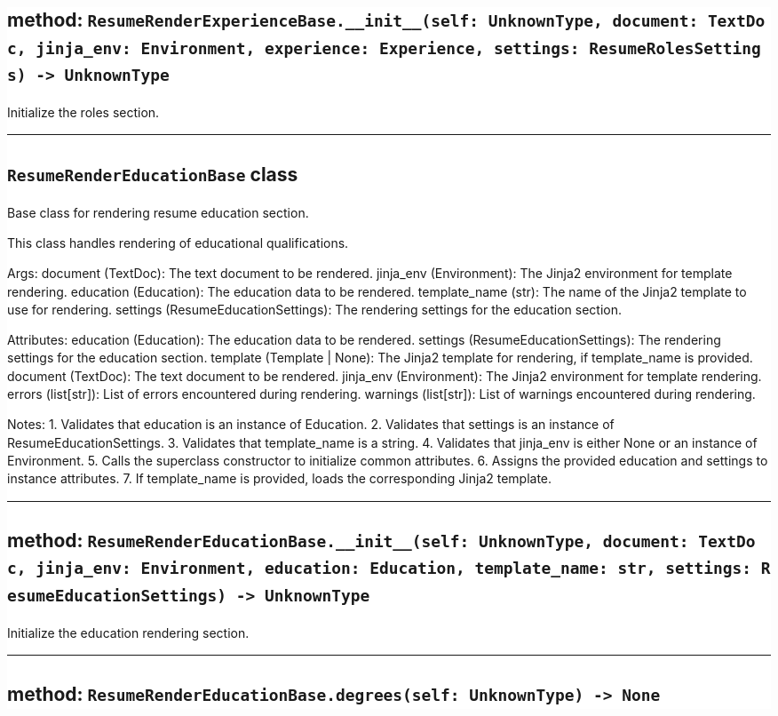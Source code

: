 ## method: `ResumeRenderExperienceBase.__init__(self: UnknownType, document: TextDoc, jinja_env: Environment, experience: Experience, settings: ResumeRolesSettings) -> UnknownType`

Initialize the roles section.

---
## `ResumeRenderEducationBase` class

Base class for rendering resume education section.

This class handles rendering of educational qualifications.

Args:
    document (TextDoc): The text document to be rendered.
    jinja_env (Environment): The Jinja2 environment for template rendering.
    education (Education): The education data to be rendered.
    template_name (str): The name of the Jinja2 template to use for rendering.
    settings (ResumeEducationSettings): The rendering settings for the education section.

Attributes:
    education (Education): The education data to be rendered.
    settings (ResumeEducationSettings): The rendering settings for the education section.
    template (Template | None): The Jinja2 template for rendering, if template_name is provided.
    document (TextDoc): The text document to be rendered.
    jinja_env (Environment): The Jinja2 environment for template rendering.
    errors (list[str]): List of errors encountered during rendering.
    warnings (list[str]): List of warnings encountered during rendering.

Notes:
    1. Validates that education is an instance of Education.
    2. Validates that settings is an instance of ResumeEducationSettings.
    3. Validates that template_name is a string.
    4. Validates that jinja_env is either None or an instance of Environment.
    5. Calls the superclass constructor to initialize common attributes.
    6. Assigns the provided education and settings to instance attributes.
    7. If template_name is provided, loads the corresponding Jinja2 template.

---
## method: `ResumeRenderEducationBase.__init__(self: UnknownType, document: TextDoc, jinja_env: Environment, education: Education, template_name: str, settings: ResumeEducationSettings) -> UnknownType`

Initialize the education rendering section.

---
## method: `ResumeRenderEducationBase.degrees(self: UnknownType) -> None`
